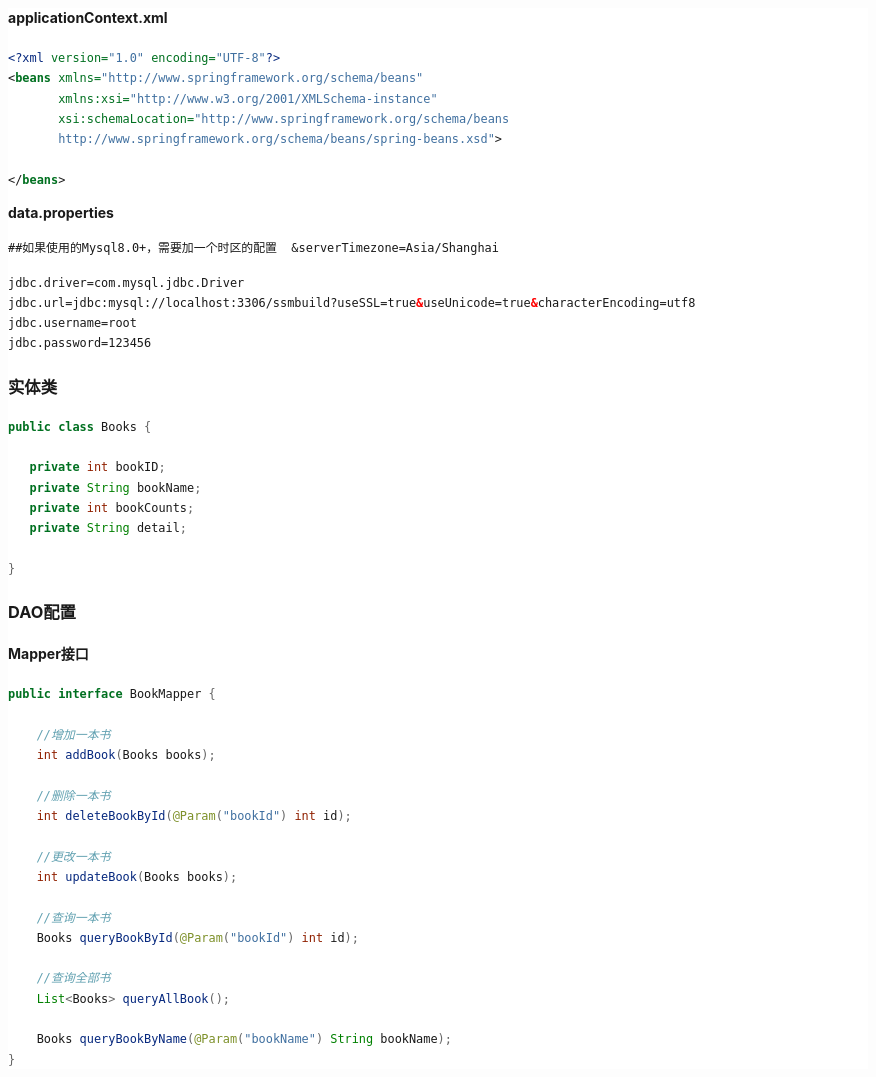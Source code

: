 
####  **applicationContext.xml**

```xml
<?xml version="1.0" encoding="UTF-8"?>
<beans xmlns="http://www.springframework.org/schema/beans"
       xmlns:xsi="http://www.w3.org/2001/XMLSchema-instance"
       xsi:schemaLocation="http://www.springframework.org/schema/beans
       http://www.springframework.org/schema/beans/spring-beans.xsd">

</beans>
```

 **data.properties**

```
##如果使用的Mysql8.0+，需要加一个时区的配置  &serverTimezone=Asia/Shanghai
```

```xml
jdbc.driver=com.mysql.jdbc.Driver
jdbc.url=jdbc:mysql://localhost:3306/ssmbuild?useSSL=true&useUnicode=true&characterEncoding=utf8
jdbc.username=root
jdbc.password=123456
```

### 实体类

```java
public class Books {
   
   private int bookID;
   private String bookName;
   private int bookCounts;
   private String detail;
   
}
```

### DAO配置

#### **Mapper接口**

```java
public interface BookMapper {

    //增加一本书
    int addBook(Books books);

    //删除一本书
    int deleteBookById(@Param("bookId") int id);

    //更改一本书
    int updateBook(Books books);

    //查询一本书
    Books queryBookById(@Param("bookId") int id);

    //查询全部书
    List<Books> queryAllBook();

    Books queryBookByName(@Param("bookName") String bookName);
}
```
